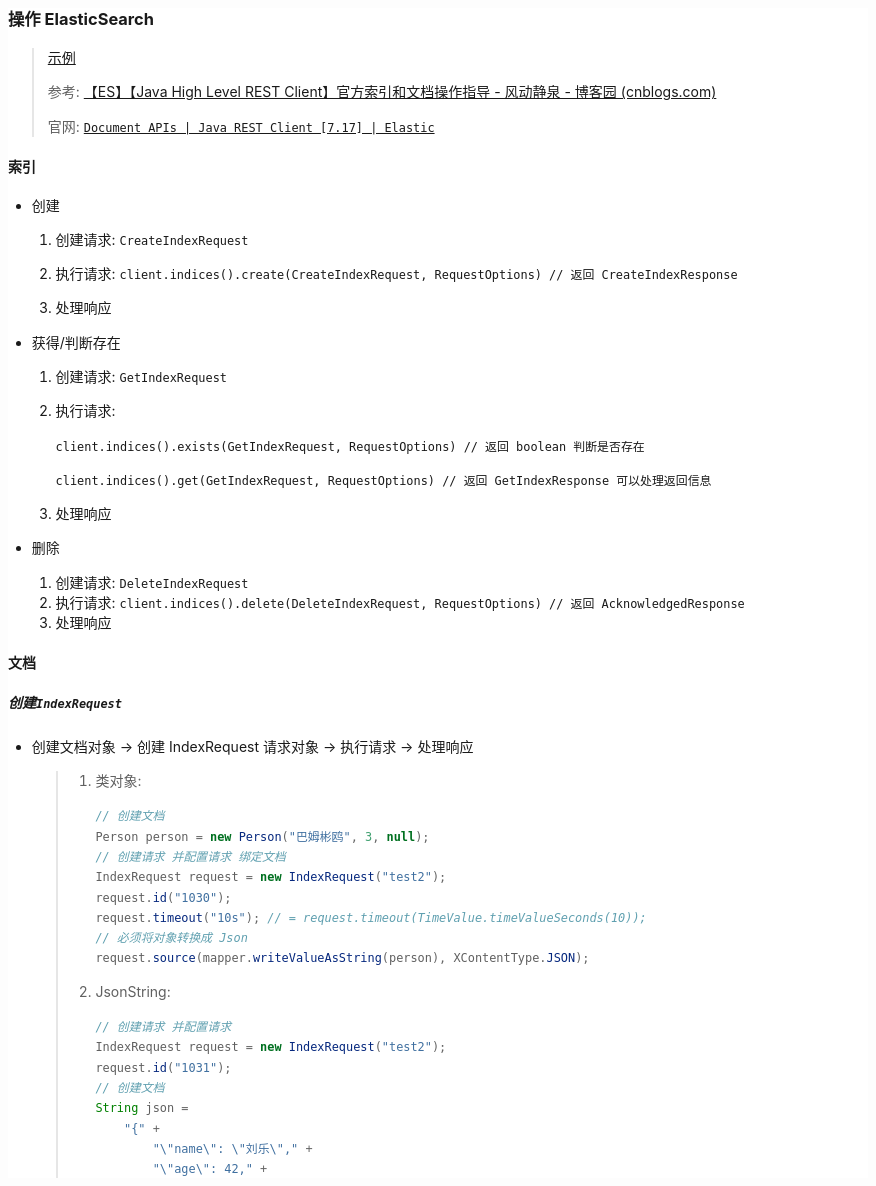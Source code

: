 ### 操作 ElasticSearch

> <a id="example"> [示例](E:\code\code\JavaWeb\SpringCloudLearn\middleware\ElasticSearch\ElasticSearch-Learn\HighLevelRESTClient_Version7.17.2\src\test\java\learn\elasticsearch\HighLvClientTests.java) </a>
>
> 参考: [【ES】【Java High Level REST Client】官方索引和文档操作指导 - 风动静泉 - 博客园 (cnblogs.com)](https://www.cnblogs.com/z00377750/p/13300196.html)
>
> 官网: [`Document APIs | Java REST Client [7.17] | Elastic`](https://www.elastic.co/guide/en/elasticsearch/client/java-rest/current/java-rest-high-supported-apis.html)

#### 索引

+ 创建

  1. 创建请求: `CreateIndexRequest`

  2. 执行请求: `client.indices().create(CreateIndexRequest, RequestOptions) // 返回 CreateIndexResponse`   
  3. 处理响应

+ 获得/判断存在

  1. 创建请求: `GetIndexRequest`

  2. 执行请求: 

     `client.indices().exists(GetIndexRequest, RequestOptions) // 返回 boolean 判断是否存在`

     `client.indices().get(GetIndexRequest, RequestOptions) // 返回 GetIndexResponse 可以处理返回信息`  

  3. 处理响应

+ 删除

  1. 创建请求: `DeleteIndexRequest`
  2. 执行请求: `client.indices().delete(DeleteIndexRequest, RequestOptions) // 返回 AcknowledgedResponse`
  3. 处理响应

#### 文档

##### 创建`IndexRequest`

+ 创建文档对象 -> 创建 IndexRequest 请求对象 -> 执行请求 -> 处理响应

  > 1. 类对象:
  >
  >    ```java
  >    // 创建文档
  >    Person person = new Person("巴姆彬鸥", 3, null);
  >    // 创建请求 并配置请求 绑定文档
  >    IndexRequest request = new IndexRequest("test2");
  >    request.id("1030");
  >    request.timeout("10s"); // = request.timeout(TimeValue.timeValueSeconds(10));
  >    // 必须将对象转换成 Json
  >    request.source(mapper.writeValueAsString(person), XContentType.JSON);
  >    ```
  >
  > 2. JsonString:
  >
  >    ```java
  >    // 创建请求 并配置请求
  >    IndexRequest request = new IndexRequest("test2");
  >    request.id("1031");
  >    // 创建文档
  >    String json =
  >        "{" +
  >            "\"name\": \"刘乐\"," +
  >            "\"age\": 42," +